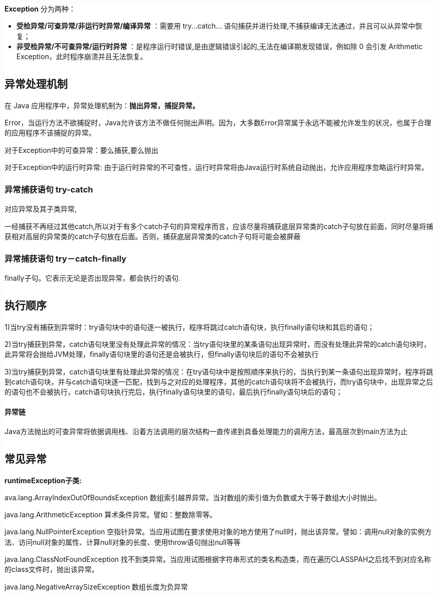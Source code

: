 **Exception**
分为两种：

- **受检异常/可查异常/非运行时异常/编译异常** ：需要用 try...catch... 语句捕获并进行处理,不捕获编译无法通过，并且可以从异常中恢复；
- **非受检异常/不可查异常/运行时异常** ：是程序运行时错误,是由逻辑错误引起的,无法在编译期发现错误，例如除 0 会引发 Arithmetic Exception，此时程序崩溃并且无法恢复。

## 异常处理机制

在 Java 应用程序中，异常处理机制为：**抛出异常，捕捉异常。**

Error，当运行方法不欲捕捉时，Java允许该方法不做任何抛出声明。因为，大多数Error异常属于永远不能被允许发生的状况，也属于合理的应用程序不该捕捉的异常。

对于Exception中的可查异常：要么捕获,要么抛出

对于Exception中的运行时异常: 由于运行时异常的不可查性，运行时异常将由Java运行时系统自动抛出，允许应用程序忽略运行时异常。

### 异常捕获语句 try-catch

对应异常及其子类异常,

一经捕获不再经过其他catch,所以对于有多个catch子句的异常程序而言，应该尽量将捕获底层异常类的catch子句放在前面，同时尽量将捕获相对高层的异常类的catch子句放在后面。否则，捕获底层异常类的catch子句将可能会被屏蔽

### 异常捕获语句 try－catch-finally

finally子句。它表示无论是否出现异常，都会执行的语句.

## 执行顺序

1)当try没有捕获到异常时：try语句块中的语句逐一被执行，程序将跳过catch语句块，执行finally语句块和其后的语句；

2)当try捕获到异常，catch语句块里没有处理此异常的情况：当try语句块里的某条语句出现异常时，而没有处理此异常的catch语句块时，此异常将会抛给JVM处理，finally语句块里的语句还是会被执行，但finally语句块后的语句不会被执行

3)当try捕获到异常，catch语句块里有处理此异常的情况：在try语句块中是按照顺序来执行的，当执行到某一条语句出现异常时，程序将跳到catch语句块，并与catch语句块逐一匹配，找到与之对应的处理程序，其他的catch语句块将不会被执行，而try语句块中，出现异常之后的语句也不会被执行，catch语句块执行完后，执行finally语句块里的语句，最后执行finally语句块后的语句；

#### 异常链

Java方法抛出的可查异常将依据调用栈、沿着方法调用的层次结构一直传递到具备处理能力的调用方法，最高层次到main方法为止

## 常见异常

**runtimeException子类:**

ava.lang.ArrayIndexOutOfBoundsException
数组索引越界异常。当对数组的索引值为负数或大于等于数组大小时抛出。

java.lang.ArithmeticException
算术条件异常。譬如：整数除零等。

java.lang.NullPointerException
空指针异常。当应用试图在要求使用对象的地方使用了null时，抛出该异常。譬如：调用null对象的实例方法、访问null对象的属性、计算null对象的长度、使用throw语句抛出null等等

java.lang.ClassNotFoundException 找不到类异常。当应用试图根据字符串形式的类名构造类，而在遍历CLASSPAH之后找不到对应名称的class文件时，抛出该异常。

java.lang.NegativeArraySizeException 数组长度为负异常
